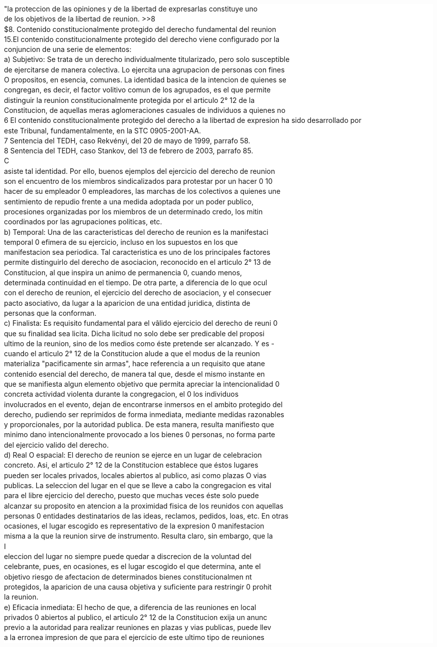 "la proteccion de las opiniones y de la libertad de expresarlas constituye uno  
de los objetivos de la libertad de reunion. >>8  
$8. Contenido constitucionalmente protegido del derecho fundamental del reunion  
15.El contenido constitucionalmente protegido del derecho viene configurado por la  
conjuncion de una serie de elementos:  
a) Subjetivo: Se trata de un derecho individualmente titularizado, pero solo susceptible  
de ejercitarse de manera colectiva. Lo ejercita una agrupacion de personas con fines  
O propositos, en esencia, comunes. La identidad basica de la intencion de quienes se  
congregan, es decir, el factor volitivo comun de los agrupados, es el que permite  
distinguir la reunion constitucionalmente protegida por el articulo 2° 12 de la  
Constitucion, de aquellas meras aglomeraciones casuales de individuos a quienes no  
6 El contenido constitucionalmente protegido del derecho a la libertad de expresion ha sido desarrollado por  
este Tribunal, fundamentalmente, en la STC 0905-2001-AA.  
7 Sentencia del TEDH, caso Rekvényi, del 20 de mayo de 1999, parrafo 58.  
8 Sentencia del TEDH, caso Stankov, del 13 de febrero de 2003, parrafo 85.  
C  
asiste tal identidad. Por ello, buenos ejemplos del ejercicio del derecho de reunion  
son el encuentro de los miembros sindicalizados para protestar por un hacer 0 10  
hacer de su empleador 0 empleadores, las marchas de los colectivos a quienes une  
sentimiento de repudio frente a una medida adoptada por un poder publico,  
procesiones organizadas por los miembros de un determinado credo, los mitin  
coordinados por las agrupaciones politicas, etc.  
b) Temporal: Una de las caracteristicas del derecho de reunion es la manifestaci  
temporal 0 efimera de su ejercicio, incluso en los supuestos en los que  
manifestacion sea periodica. Tal caracteristica es uno de los principales factores  
permite distinguirlo del derecho de asociacion, reconocido en el articulo 2° 13 de  
Constitucion, al que inspira un animo de permanencia 0, cuando menos,  
determinada continuidad en el tiempo. De otra parte, a diferencia de lo que ocul  
con el derecho de reunion, el ejercicio del derecho de asociacion, y el consecuer  
pacto asociativo, da lugar a la aparicion de una entidad juridica, distinta de  
personas que la conforman.  
c) Finalista: Es requisito fundamental para el vâlido ejercicio del derecho de reuni 0  
que su finalidad sea licita. Dicha licitud no solo debe ser predicable del proposi  
ultimo de la reunion, sino de los medios como éste pretende ser alcanzado. Y es -  
cuando el articulo 2° 12 de la Constitucion alude a que el modus de la reunion  
materializa "pacificamente sin armas", hace referencia a un requisito que atane  
contenido esencial del derecho, de manera tal que, desde el mismo instante en  
que se manifiesta algun elemento objetivo que permita apreciar la intencionalidad 0  
concreta actividad violenta durante la congregacion, el 0 los individuos  
involucrados en el evento, dejan de encontrarse inmersos en el ambito protegido del  
derecho, pudiendo ser reprimidos de forma inmediata, mediante medidas razonables  
y proporcionales, por la autoridad publica. De esta manera, resulta manifiesto que  
minimo dano intencionalmente provocado a los bienes 0 personas, no forma parte  
del ejercicio valido del derecho.  
d) Real O espacial: El derecho de reunion se ejerce en un lugar de celebracion  
concreto. Asi, el articulo 2° 12 de la Constitucion establece que éstos lugares  
pueden ser locales privados, locales abiertos al publico, asi como plazas O vias  
publicas. La seleccion del lugar en el que se lleve a cabo la congregacion es vital  
para el libre ejercicio del derecho, puesto que muchas veces éste solo puede  
alcanzar su proposito en atencion a la proximidad fisica de los reunidos con aquellas  
personas 0 entidades destinatarios de las ideas, reclamos, pedidos, loas, etc. En otras  
ocasiones, el lugar escogido es representativo de la expresion 0 manifestacion  
misma a la que la reunion sirve de instrumento. Resulta claro, sin embargo, que la  
I  
eleccion del lugar no siempre puede quedar a discrecion de la voluntad del  
celebrante, pues, en ocasiones, es el lugar escogido el que determina, ante el  
objetivo riesgo de afectacion de determinados bienes constitucionalmen nt  
protegidos, la aparicion de una causa objetiva y suficiente para restringir 0 prohit  
la reunion.  
e) Eficacia inmediata: El hecho de que, a diferencia de las reuniones en local  
privados 0 abiertos al publico, el articulo 2° 12 de la Constitucion exija un anunc  
previo a la autoridad para realizar reuniones en plazas y vias publicas, puede llev  
a la erronea impresion de que para el ejercicio de este ultimo tipo de reuniones  